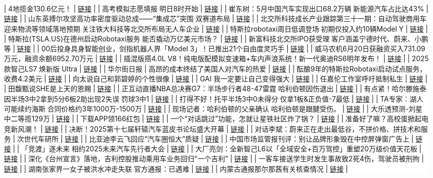 | 4地揽金130.6亿元！ | [链接](https://bj.leju.com/news/2025-06-05/17267336310880919138746.shtml) |
| 高考模拟志愿填报 明日8时开始 | [链接](https://edu.sina.com.cn/gaokao/2025-06-20/doc-infateuh6261498.shtml) |
| 崔东树：5月中国汽车实现出口68.2万辆 新能源汽车占比达43% | [链接](https://k.sina.com.cn/article_5835524730_15bd30a7a02001y3jy.html?from=finance) |
| 山东英搏尔攻坚高功率密度驱动总成——“集成芯”突围 双赛道布局 | [链接](https://k.sina.com.cn/article_5539777260_14a324aec020018gmi.html?from=auto&subch=oauto) |
| 北交所科技成长产业跟踪第三十一期：自动驾驶商用车迎来物流等领域落地预期 关注铁大科技等北交所布局无人车企业 | [链接](http://stock.finance.sina.com.cn/stock/go.php/vReport_Show/kind/lastest/rptid/803982702131/index.phtml) |
| 特斯拉robotaxi周日低调登场  初期仅投入约10辆Model Y | [链接](https://k.sina.com.cn/article_2868676035_aafc85c302001fkh6.html?from=auto&subch=oauto) |
| 特斯拉(TSLA.US)在德州启动Robotaxi服务 能否撬动万亿美元市场？ | [链接](https://finance.sina.com.cn/stock/hkstock/ggscyd/2025-06-23/doc-infazmiq9674489.shtml) |
| 新富科技北交所IPO获受理 客户涵盖宁德时代、蔚来、小鹏等 | [链接](https://finance.sina.com.cn/roll/2025-06-22/doc-infaxnsh4111722.shtml) |
| 00后投身具身智能创业，剑指机器人界「Model 3」！已推出21个自由度灵巧手 | [链接](https://finance.sina.com.cn/roll/2025-06-22/doc-infaxnsp0678705.shtml) |
| 威马农机6月20日获融资买入731.09万元，融资余额6952.70万元 | [链接](https://finance.sina.com.cn/stock/aiassist/rzrq/2025-06-23/doc-infazmiq9674089.shtml) |
| 插混版搭4.0L V8！纯电版配模拟变速箱+车内声浪系统！新一代奥迪RS6明年发布！ | [链接](https://finance.sina.com.cn/roll/2025-06-22/doc-infaxsye4009822.shtml) |
| 2025款智己LS7 焕新版 Ultra | [链接](http://db.auto.sina.com.cn/photo/c105604-1-1-0-0-0.html) |
| 华尔街日报 \| 高昂的成本终结了美国人对汽车的热爱 | [链接](https://k.sina.com.cn/article_7295052889_1b2d1ac590200172i4.html) |
| 酝酿9年的特斯拉Robotaxi启动试点服务，收费4.2美元 | [链接](https://k.sina.com.cn/article_5182171545_134e1a99902002567s.html?from=auto&subch=oauto) |
| 向太说自己和郭碧婷的个性很像 | [链接](https://s.weibo.com/weibo?q=%23%E5%90%91%E5%A4%AA%E8%AF%B4%E8%87%AA%E5%B7%B1%E5%92%8C%E9%83%AD%E7%A2%A7%E5%A9%B7%E7%9A%84%E4%B8%AA%E6%80%A7%E5%BE%88%E5%83%8F%23) |
| GAI 我一定要让自己变得强大 | [链接](https://weibo.com/1642591402/PxPcMp1hK) |
| 任嘉伦工作室呼吁抵制私生 | [链接](https://weibo.com/1642591402/PxLT3i0F0) |
| 田馥甄说SHE是上天的恩赐 | [链接](https://weibo.com/1642591402/PxLCO9dr2) |
| 正互动直播NBA总决赛G7：半场步行者48-47雷霆 哈利伯顿因伤退出 | [链接](https://news.sina.cn/zt_d/subject-1744760348) |
| 有点紧！哈尔滕施泰因半场3中2拿到5分6板2助出现2失误 罚球3中1 | [链接](https://k.sina.com.cn/article_2018499075_784fda0302002ec1y.html?from=sports&subch=osport) |
| 打得不好！托平半场3中0未得分 仅拿1板&正负值-7最低 | [链接](https://k.sina.com.cn/article_2018499075_784fda0302002ec1w.html?from=sports&subch=osport) |
| TA专家：湖人可能续约海斯 合同价格约3年1000万-1500万 | [链接](https://k.sina.com.cn/article_2018499075_784fda0302002ec1u.html?from=sports&subch=osport) |
| 现场记者：哈利伯顿的父亲确认 哈利伯顿是跟腱受伤。 | [链接](https://k.sina.com.cn/article_2018499075_784fda0302002ec2e.html?from=sports&subch=osport) |
| 大乐透预测-刘星中二等揽129万 | [链接](https://lottery.sina.com.cn/number/?from=xw) |
| 下载APP领166红包 | [链接](https://lottery.sina.com.cn/ai/app/download/) |
| 一个“对话跳过”功能，怎就让星铁社区炸了锅？ | [链接](http://games.sina.com.cn/news/yw/2025-06-19/esports-infarhck1642989.shtml) |
| 准备好了嘛？高校蛋掀起电竞新风潮！ | [链接](http://games.sina.com.cn/news/yw/2025-06-19/esports-infaqzvp3783580.shtml) |
| 决断！2025第十七届轩辕汽车蓝皮书论坛盛大开幕 | [链接](https://finance.sina.com.cn/nextauto/hydt/2025-06-13/doc-inezxpfh6466686.shtml) |
| 对话李斌：蔚来正在走出最低谷，不拼价格、拼技术和服务 \| 次世代车研所 | [链接](https://finance.sina.com.cn/chanjing/yjsy/2025-06-05/doc-ineyyrfh9583816.shtml) |
| 比亚迪李云飞回应“汽车圈恒大”质疑 | [链接](https://finance.sina.com.cn/nextauto/hydt/2025-05-30/doc-ineyipfe2843899.shtml) |
| 中国市场监管报刊评：别让品牌形象毁在中控屏弹窗广告上 | [链接](https://finance.sina.com.cn/nextauto/hydt/2025-05-29/doc-ineyfcxz5009698.shtml) |
| 「竞渡」逐未来 相约2025未来汽车先行者大会 | [链接](https://finance.sina.com.cn/nextauto/hydt/2025-05-26/doc-inexwhpf7958856.shtml) |
| 大厂亮剑：全新智己L6以「全域安全+百万驾控」重塑20万级价值天花板 | [链接](https://finance.sina.com.cn/nextauto/hydt/2025-05-15/doc-inewrqpy0047993.shtml) |
| 深化《台州宣言》落地，吉利控股推动乘用车业务回归“一个吉利” | [链接](https://finance.sina.com.cn/nextauto/hydt/2025-05-07/doc-inevtptv3582102.shtml) |
| 一客车接送学生时发生事故致2死4伤，驾驶员被刑拘 | [链接](https://news.sina.com.cn/s/2025-06-22/doc-infaxaat0875948.shtml) |
| 湖南张家界一女子被洪水冲走失联 官方通报：已遇难 | [链接](https://news.sina.com.cn/s/2025-06-22/doc-infaweww4802882.shtml) |
| 内蒙古通报那尔那茜有关核查情况 | [链接](https://news.sina.com.cn/zx/2025-06-21/doc-infavyrf1480479.shtml) |